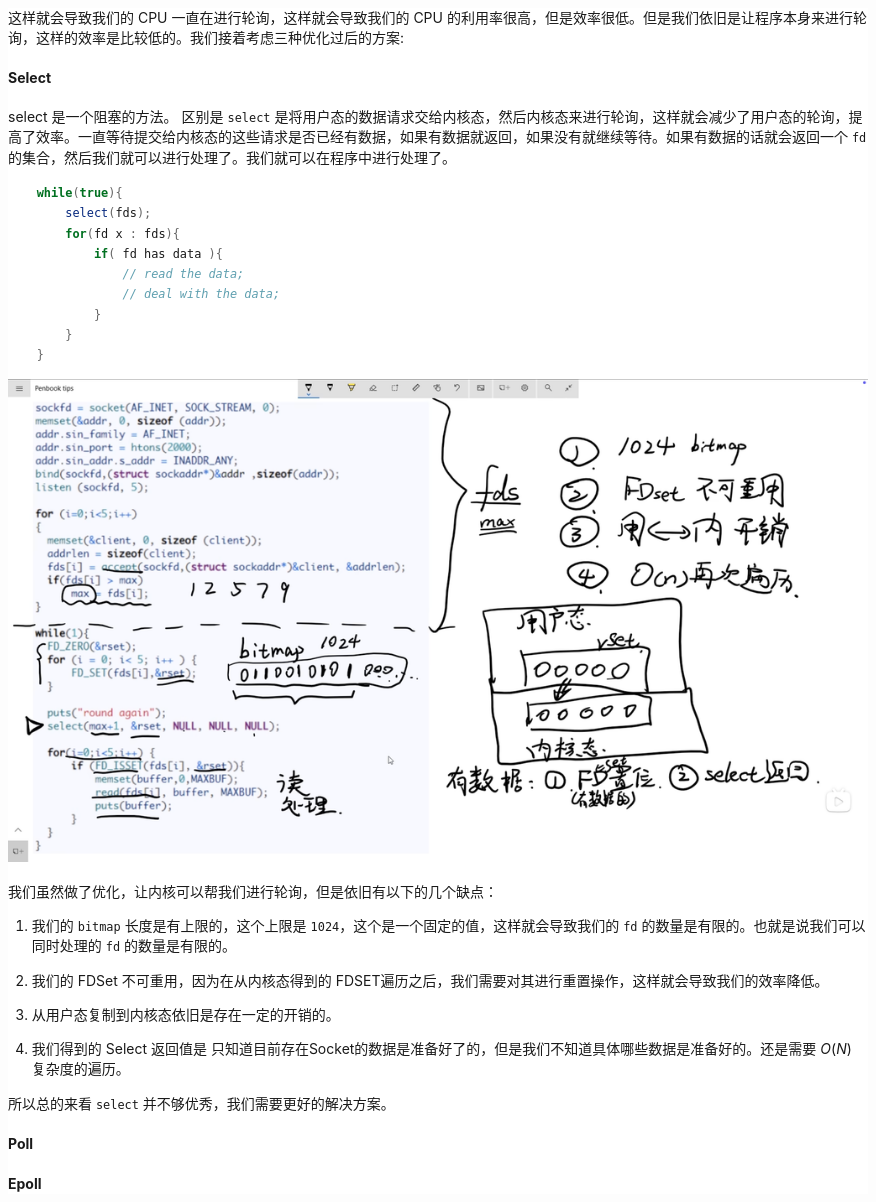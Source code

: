 这样就会导致我们的 CPU 一直在进行轮询，这样就会导致我们的 CPU 的利用率很高，但是效率很低。但是我们依旧是让程序本身来进行轮询，这样的效率是比较低的。我们接着考虑三种优化过后的方案:


#### Select

select 是一个阻塞的方法。
区别是 `select` 是将用户态的数据请求交给内核态，然后内核态来进行轮询，这样就会减少了用户态的轮询，提高了效率。一直等待提交给内核态的这些请求是否已经有数据，如果有数据就返回，如果没有就继续等待。如果有数据的话就会返回一个 `fd` 的集合，然后我们就可以进行处理了。我们就可以在程序中进行处理了。

```java
    while(true){
        select(fds);
        for(fd x : fds){
            if( fd has data ){
                // read the data;
                // deal with the data;
            }
        }
    }
```

![P1](../assets/IO-p1.jpg)

我们虽然做了优化，让内核可以帮我们进行轮询，但是依旧有以下的几个缺点：

1. 我们的 `bitmap` 长度是有上限的，这个上限是 `1024`，这个是一个固定的值，这样就会导致我们的 `fd` 的数量是有限的。也就是说我们可以同时处理的 `fd` 的数量是有限的。

2. 我们的 FDSet 不可重用，因为在从内核态得到的 FDSET遍历之后，我们需要对其进行重置操作，这样就会导致我们的效率降低。

3. 从用户态复制到内核态依旧是存在一定的开销的。

4. 我们得到的 Select 返回值是 只知道目前存在Socket的数据是准备好了的，但是我们不知道具体哪些数据是准备好的。还是需要 $O(N)$ 复杂度的遍历。

所以总的来看 `select` 并不够优秀，我们需要更好的解决方案。
#### Poll


#### Epoll

